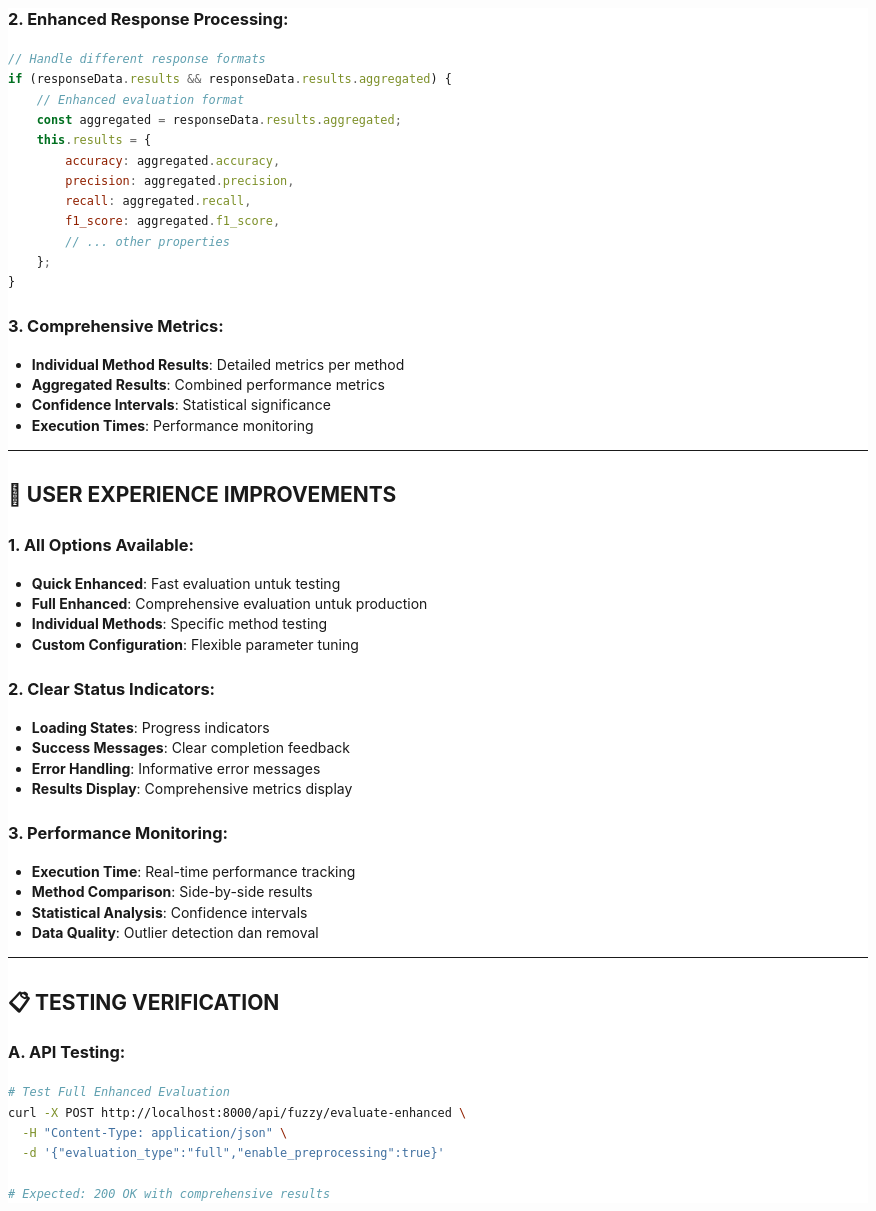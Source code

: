### **2. Enhanced Response Processing:**
```javascript
// Handle different response formats
if (responseData.results && responseData.results.aggregated) {
    // Enhanced evaluation format
    const aggregated = responseData.results.aggregated;
    this.results = {
        accuracy: aggregated.accuracy,
        precision: aggregated.precision,
        recall: aggregated.recall,
        f1_score: aggregated.f1_score,
        // ... other properties
    };
}
```

### **3. Comprehensive Metrics:**
- **Individual Method Results**: Detailed metrics per method
- **Aggregated Results**: Combined performance metrics
- **Confidence Intervals**: Statistical significance
- **Execution Times**: Performance monitoring

---

## 🎯 **USER EXPERIENCE IMPROVEMENTS**

### **1. All Options Available:**
- **Quick Enhanced**: Fast evaluation untuk testing
- **Full Enhanced**: Comprehensive evaluation untuk production
- **Individual Methods**: Specific method testing
- **Custom Configuration**: Flexible parameter tuning

### **2. Clear Status Indicators:**
- **Loading States**: Progress indicators
- **Success Messages**: Clear completion feedback
- **Error Handling**: Informative error messages
- **Results Display**: Comprehensive metrics display

### **3. Performance Monitoring:**
- **Execution Time**: Real-time performance tracking
- **Method Comparison**: Side-by-side results
- **Statistical Analysis**: Confidence intervals
- **Data Quality**: Outlier detection dan removal

---

## 📋 **TESTING VERIFICATION**

### **A. API Testing:**
```bash
# Test Full Enhanced Evaluation
curl -X POST http://localhost:8000/api/fuzzy/evaluate-enhanced \
  -H "Content-Type: application/json" \
  -d '{"evaluation_type":"full","enable_preprocessing":true}'

# Expected: 200 OK with comprehensive results
```
